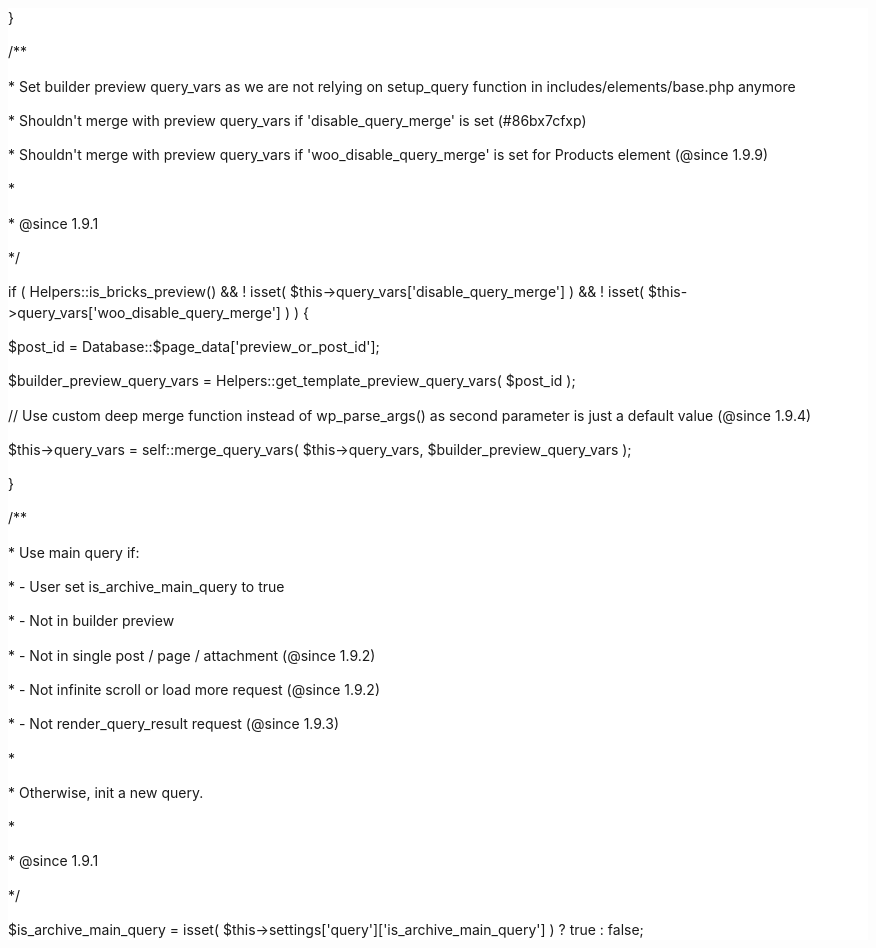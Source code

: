 }

/\*\*

\* Set builder preview query_vars as we are not relying on setup_query
function in includes/elements/base.php anymore

\* Shouldn\'t merge with preview query_vars if \'disable_query_merge\'
is set (#86bx7cfxp)

\* Shouldn\'t merge with preview query_vars if
\'woo_disable_query_merge\' is set for Products element (@since 1.9.9)

\*

\* \@since 1.9.1

\*/

if ( Helpers::is_bricks_preview() && ! isset(
\$this-\>query_vars\[\'disable_query_merge\'\] ) && ! isset(
\$this-\>query_vars\[\'woo_disable_query_merge\'\] ) ) {

\$post_id = Database::\$page_data\[\'preview_or_post_id\'\];

\$builder_preview_query_vars = Helpers::get_template_preview_query_vars(
\$post_id );

// Use custom deep merge function instead of wp_parse_args() as second
parameter is just a default value (@since 1.9.4)

\$this-\>query_vars = self::merge_query_vars( \$this-\>query_vars,
\$builder_preview_query_vars );

}

/\*\*

\* Use main query if:

\* - User set is_archive_main_query to true

\* - Not in builder preview

\* - Not in single post / page / attachment (@since 1.9.2)

\* - Not infinite scroll or load more request (@since 1.9.2)

\* - Not render_query_result request (@since 1.9.3)

\*

\* Otherwise, init a new query.

\*

\* \@since 1.9.1

\*/

\$is_archive_main_query = isset(
\$this-\>settings\[\'query\'\]\[\'is_archive_main_query\'\] ) ? true :
false;

